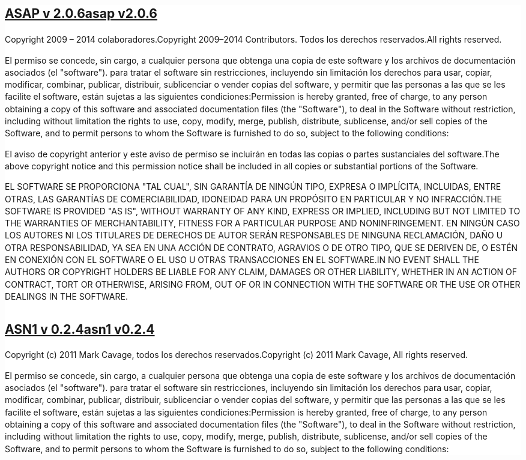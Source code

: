 ## <a name="asap-v206"></a>[<span data-ttu-id="4b535-124">ASAP v 2.0.6</span><span class="sxs-lookup"><span data-stu-id="4b535-124">asap v2.0.6</span></span>](https://github.com/kriskowal/asap#license)

<span data-ttu-id="4b535-125">Copyright 2009 – 2014 colaboradores.</span><span class="sxs-lookup"><span data-stu-id="4b535-125">Copyright 2009–2014 Contributors.</span></span> <span data-ttu-id="4b535-126">Todos los derechos reservados.</span><span class="sxs-lookup"><span data-stu-id="4b535-126">All rights reserved.</span></span>

<span data-ttu-id="4b535-127">El permiso se concede, sin cargo, a cualquier persona que obtenga una copia de este software y los archivos de documentación asociados (el "software"). para tratar el software sin restricciones, incluyendo sin limitación los derechos para usar, copiar, modificar, combinar, publicar, distribuir, sublicenciar o vender copias del software, y permitir que las personas a las que se les facilite el software, están sujetas a las siguientes condiciones:</span><span class="sxs-lookup"><span data-stu-id="4b535-127">Permission is hereby granted, free of charge, to any person obtaining a copy of this software and associated documentation files (the "Software"), to deal in the Software without restriction, including without limitation the rights to use, copy, modify, merge, publish, distribute, sublicense, and/or sell copies of the Software, and to permit persons to whom the Software is furnished to do so, subject to the following conditions:</span></span>

<span data-ttu-id="4b535-128">El aviso de copyright anterior y este aviso de permiso se incluirán en todas las copias o partes sustanciales del software.</span><span class="sxs-lookup"><span data-stu-id="4b535-128">The above copyright notice and this permission notice shall be included in all copies or substantial portions of the Software.</span></span>

<span data-ttu-id="4b535-129">EL SOFTWARE SE PROPORCIONA "TAL CUAL", SIN GARANTÍA DE NINGÚN TIPO, EXPRESA O IMPLÍCITA, INCLUIDAS, ENTRE OTRAS, LAS GARANTÍAS DE COMERCIABILIDAD, IDONEIDAD PARA UN PROPÓSITO EN PARTICULAR Y NO INFRACCIÓN.</span><span class="sxs-lookup"><span data-stu-id="4b535-129">THE SOFTWARE IS PROVIDED "AS IS", WITHOUT WARRANTY OF ANY KIND, EXPRESS OR IMPLIED, INCLUDING BUT NOT LIMITED TO THE WARRANTIES OF MERCHANTABILITY, FITNESS FOR A PARTICULAR PURPOSE AND NONINFRINGEMENT.</span></span> <span data-ttu-id="4b535-130">EN NINGÚN CASO LOS AUTORES NI LOS TITULARES DE DERECHOS DE AUTOR SERÁN RESPONSABLES DE NINGUNA RECLAMACIÓN, DAÑO U OTRA RESPONSABILIDAD, YA SEA EN UNA ACCIÓN DE CONTRATO, AGRAVIOS O DE OTRO TIPO, QUE SE DERIVEN DE, O ESTÉN EN CONEXIÓN CON EL SOFTWARE O EL USO U OTRAS TRANSACCIONES EN EL SOFTWARE.</span><span class="sxs-lookup"><span data-stu-id="4b535-130">IN NO EVENT SHALL THE AUTHORS OR COPYRIGHT HOLDERS BE LIABLE FOR ANY CLAIM, DAMAGES OR OTHER LIABILITY, WHETHER IN AN ACTION OF CONTRACT, TORT OR OTHERWISE, ARISING FROM, OUT OF OR IN CONNECTION WITH THE SOFTWARE OR THE USE OR OTHER DEALINGS IN THE SOFTWARE.</span></span>

## <a name="asn1-v024"></a>[<span data-ttu-id="4b535-131">ASN1 v 0.2.4</span><span class="sxs-lookup"><span data-stu-id="4b535-131">asn1 v0.2.4</span></span>](https://github.com/joyent/node-asn1#license)

<span data-ttu-id="4b535-132">Copyright (c) 2011 Mark Cavage, todos los derechos reservados.</span><span class="sxs-lookup"><span data-stu-id="4b535-132">Copyright (c) 2011 Mark Cavage, All rights reserved.</span></span>

<span data-ttu-id="4b535-133">El permiso se concede, sin cargo, a cualquier persona que obtenga una copia de este software y los archivos de documentación asociados (el "software"). para tratar el software sin restricciones, incluyendo sin limitación los derechos para usar, copiar, modificar, combinar, publicar, distribuir, sublicenciar o vender copias del software, y permitir que las personas a las que se les facilite el software, están sujetas a las siguientes condiciones:</span><span class="sxs-lookup"><span data-stu-id="4b535-133">Permission is hereby granted, free of charge, to any person obtaining a copy of this software and associated documentation files (the "Software"), to deal in the Software without restriction, including without limitation the rights to use, copy, modify, merge, publish, distribute, sublicense, and/or sell copies of the Software, and to permit persons to whom the Software is furnished to do so, subject to the following conditions:</span></span>
